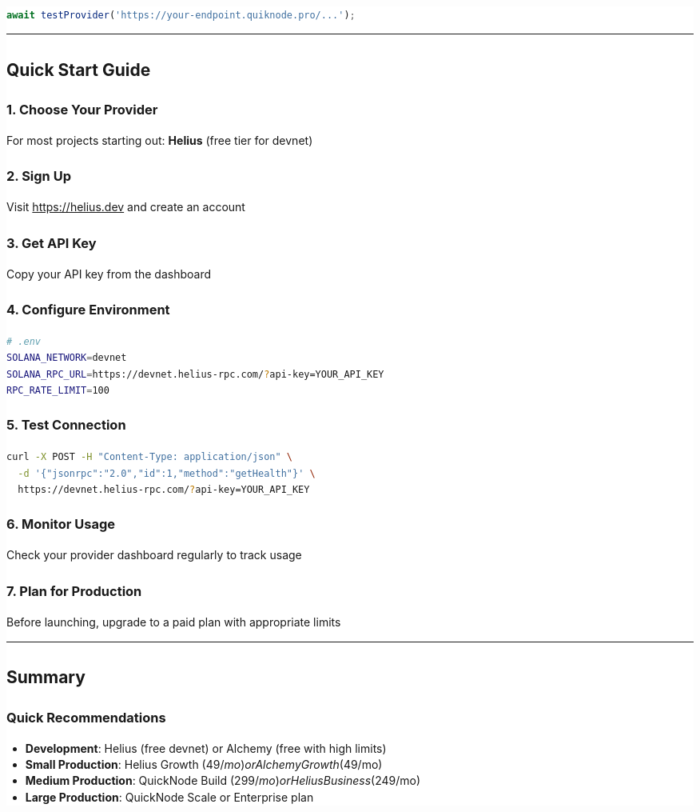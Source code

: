 ```typescript
await testProvider('https://your-endpoint.quiknode.pro/...');
```

---

## Quick Start Guide

### 1. Choose Your Provider

For most projects starting out: **Helius** (free tier for devnet)

### 2. Sign Up

Visit https://helius.dev and create an account

### 3. Get API Key

Copy your API key from the dashboard

### 4. Configure Environment

```bash
# .env
SOLANA_NETWORK=devnet
SOLANA_RPC_URL=https://devnet.helius-rpc.com/?api-key=YOUR_API_KEY
RPC_RATE_LIMIT=100
```

### 5. Test Connection

```bash
curl -X POST -H "Content-Type: application/json" \
  -d '{"jsonrpc":"2.0","id":1,"method":"getHealth"}' \
  https://devnet.helius-rpc.com/?api-key=YOUR_API_KEY
```

### 6. Monitor Usage

Check your provider dashboard regularly to track usage

### 7. Plan for Production

Before launching, upgrade to a paid plan with appropriate limits

---

## Summary

### Quick Recommendations

- **Development**: Helius (free devnet) or Alchemy (free with high limits)
- **Small Production**: Helius Growth ($49/mo) or Alchemy Growth ($49/mo)
- **Medium Production**: QuickNode Build ($299/mo) or Helius Business ($249/mo)
- **Large Production**: QuickNode Scale or Enterprise plan
